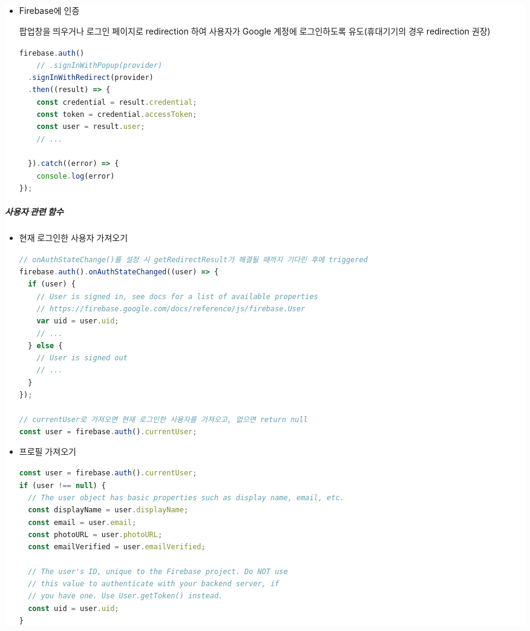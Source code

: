   - Firebase에 인증

    팝업창을 띄우거나 로그인 페이지로 redirection 하여 사용자가 Google 계정에 로그인하도록 유도(휴대기기의 경우 redirection 권장)

    ```js
    firebase.auth()
    	// .signInWithPopup(provider)
      .signInWithRedirect(provider)
      .then((result) => {
        const credential = result.credential;
        const token = credential.accessToken;
        const user = result.user;
        // ...
      
      }).catch((error) => {
        console.log(error)
    });
    ```

    

##### 사용자 관련 함수

- 현재 로그인한 사용자 가져오기

  ```js
  // onAuthStateChange()를 설정 시 getRedirectResult가 해결될 때까지 기다린 후에 triggered
  firebase.auth().onAuthStateChanged((user) => {
    if (user) {
      // User is signed in, see docs for a list of available properties
      // https://firebase.google.com/docs/reference/js/firebase.User
      var uid = user.uid;
      // ...
    } else {
      // User is signed out
      // ...
    }
  });
  
  // currentUser로 가져오면 현재 로그인한 사용자를 가져오고, 없으면 return null
  const user = firebase.auth().currentUser;
  ```

- 프로필 가져오기

  ```js
  const user = firebase.auth().currentUser;
  if (user !== null) {
    // The user object has basic properties such as display name, email, etc.
    const displayName = user.displayName;
    const email = user.email;
    const photoURL = user.photoURL;
    const emailVerified = user.emailVerified;
  
    // The user's ID, unique to the Firebase project. Do NOT use
    // this value to authenticate with your backend server, if
    // you have one. Use User.getToken() instead.
    const uid = user.uid;
  }
  ```
